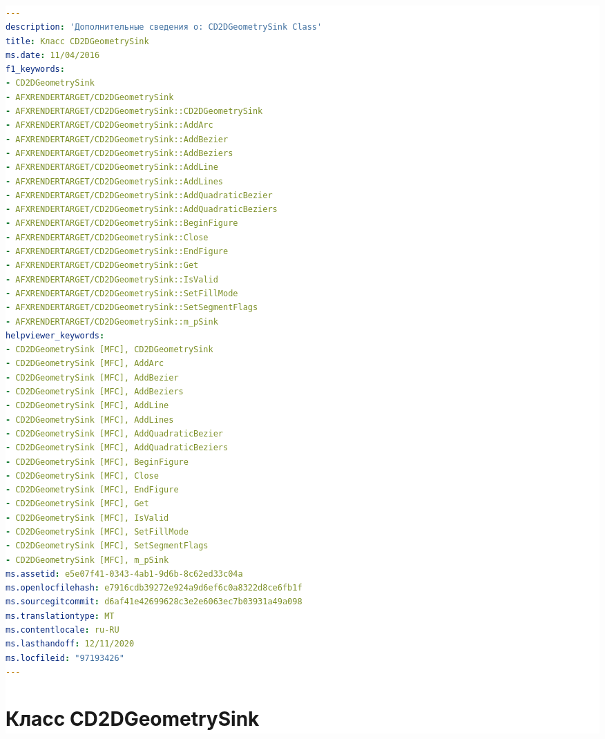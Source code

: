 ```yaml
---
description: 'Дополнительные сведения о: CD2DGeometrySink Class'
title: Класс CD2DGeometrySink
ms.date: 11/04/2016
f1_keywords:
- CD2DGeometrySink
- AFXRENDERTARGET/CD2DGeometrySink
- AFXRENDERTARGET/CD2DGeometrySink::CD2DGeometrySink
- AFXRENDERTARGET/CD2DGeometrySink::AddArc
- AFXRENDERTARGET/CD2DGeometrySink::AddBezier
- AFXRENDERTARGET/CD2DGeometrySink::AddBeziers
- AFXRENDERTARGET/CD2DGeometrySink::AddLine
- AFXRENDERTARGET/CD2DGeometrySink::AddLines
- AFXRENDERTARGET/CD2DGeometrySink::AddQuadraticBezier
- AFXRENDERTARGET/CD2DGeometrySink::AddQuadraticBeziers
- AFXRENDERTARGET/CD2DGeometrySink::BeginFigure
- AFXRENDERTARGET/CD2DGeometrySink::Close
- AFXRENDERTARGET/CD2DGeometrySink::EndFigure
- AFXRENDERTARGET/CD2DGeometrySink::Get
- AFXRENDERTARGET/CD2DGeometrySink::IsValid
- AFXRENDERTARGET/CD2DGeometrySink::SetFillMode
- AFXRENDERTARGET/CD2DGeometrySink::SetSegmentFlags
- AFXRENDERTARGET/CD2DGeometrySink::m_pSink
helpviewer_keywords:
- CD2DGeometrySink [MFC], CD2DGeometrySink
- CD2DGeometrySink [MFC], AddArc
- CD2DGeometrySink [MFC], AddBezier
- CD2DGeometrySink [MFC], AddBeziers
- CD2DGeometrySink [MFC], AddLine
- CD2DGeometrySink [MFC], AddLines
- CD2DGeometrySink [MFC], AddQuadraticBezier
- CD2DGeometrySink [MFC], AddQuadraticBeziers
- CD2DGeometrySink [MFC], BeginFigure
- CD2DGeometrySink [MFC], Close
- CD2DGeometrySink [MFC], EndFigure
- CD2DGeometrySink [MFC], Get
- CD2DGeometrySink [MFC], IsValid
- CD2DGeometrySink [MFC], SetFillMode
- CD2DGeometrySink [MFC], SetSegmentFlags
- CD2DGeometrySink [MFC], m_pSink
ms.assetid: e5e07f41-0343-4ab1-9d6b-8c62ed33c04a
ms.openlocfilehash: e7916cdb39272e924a9d6ef6c0a8322d8ce6fb1f
ms.sourcegitcommit: d6af41e42699628c3e2e6063ec7b03931a49a098
ms.translationtype: MT
ms.contentlocale: ru-RU
ms.lasthandoff: 12/11/2020
ms.locfileid: "97193426"
---
```

# <a name="cd2dgeometrysink-class"></a>Класс CD2DGeometrySink
